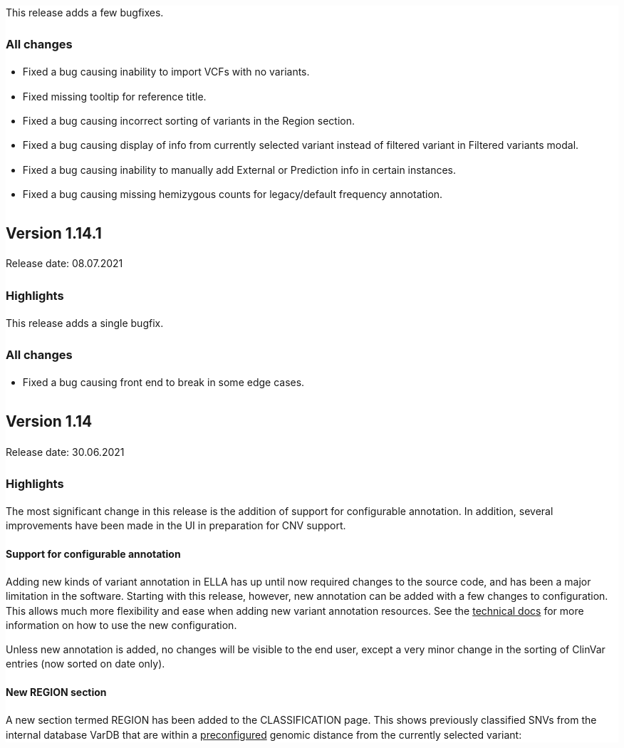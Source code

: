 This release adds a few bugfixes.

### All changes


- Fixed a bug causing inability to import VCFs with no variants.

- Fixed missing tooltip for reference title.

- Fixed a bug causing incorrect sorting of variants in the Region section.

- Fixed a bug causing display of info from currently selected variant instead of filtered variant in Filtered variants modal.

- Fixed a bug causing inability to manually add External or Prediction info in certain instances.

- Fixed a bug causing missing hemizygous counts for legacy/default frequency annotation.

## Version 1.14.1

Release date: 08.07.2021

### Highlights

This release adds a single bugfix.

### All changes


- Fixed a bug causing front end to break in some edge cases.

## Version 1.14

Release date: 30.06.2021

### Highlights

The most significant change in this release is the addition of support for configurable annotation. In addition, several improvements have been made in the UI in preparation for CNV support. 

#### Support for configurable annotation

Adding new kinds of variant annotation in ELLA has up until now required changes to the source code, and has been a major limitation in the software. Starting with this release, however, new annotation can be added with a few changes to configuration. This allows much more flexibility and ease when adding new variant annotation resources. See the [technical docs](/technical/annotation.html) for more information on how to use the new configuration.

Unless new annotation is added, no changes will be visible to the end user, except a very minor change in the sorting of ClinVar entries (now sorted on date only).

#### New REGION section

A new section termed REGION has been added to the CLASSIFICATION page. This shows previously classified SNVs from the internal database VarDB that are within a [preconfigured](/technical/annotation.html#region) genomic distance from the currently selected variant: 
